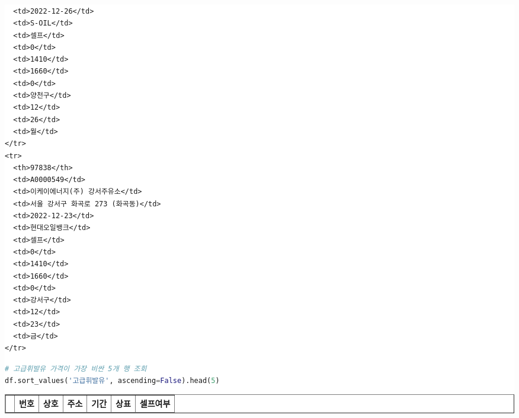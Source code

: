       <td>2022-12-26</td>
      <td>S-OIL</td>
      <td>셀프</td>
      <td>0</td>
      <td>1410</td>
      <td>1660</td>
      <td>0</td>
      <td>양천구</td>
      <td>12</td>
      <td>26</td>
      <td>월</td>
    </tr>
    <tr>
      <th>97838</th>
      <td>A0000549</td>
      <td>이케이에너지(주) 강서주유소</td>
      <td>서울 강서구 화곡로 273 (화곡동)</td>
      <td>2022-12-23</td>
      <td>현대오일뱅크</td>
      <td>셀프</td>
      <td>0</td>
      <td>1410</td>
      <td>1660</td>
      <td>0</td>
      <td>강서구</td>
      <td>12</td>
      <td>23</td>
      <td>금</td>
    </tr>
  </tbody>
</table>
</div>




```python
# 고급휘발유 가격이 가장 비싼 5개 행 조회
df.sort_values('고급휘발유', ascending=False).head(5)
```




<div>
<style scoped>
    .dataframe tbody tr th:only-of-type {
        vertical-align: middle;
    }

    .dataframe tbody tr th {
        vertical-align: top;
    }

    .dataframe thead th {
        text-align: right;
    }
</style>
<table border="1" class="dataframe">
  <thead>
    <tr style="text-align: right;">
      <th></th>
      <th>번호</th>
      <th>상호</th>
      <th>주소</th>
      <th>기간</th>
      <th>상표</th>
      <th>셀프여부</th>